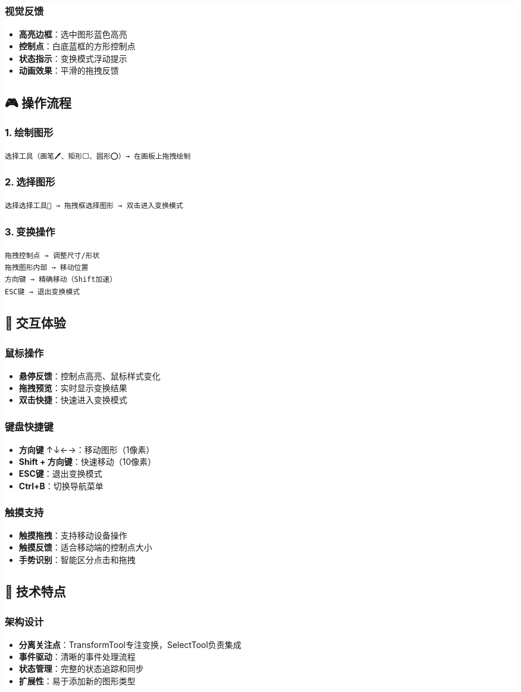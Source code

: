 ### 视觉反馈
- **高亮边框**：选中图形蓝色高亮
- **控制点**：白底蓝框的方形控制点
- **状态指示**：变换模式浮动提示
- **动画效果**：平滑的拖拽反馈

## 🎮 操作流程

### 1. 绘制图形
```
选择工具（画笔🖊️、矩形⬜、圆形⭕）→ 在画板上拖拽绘制
```

### 2. 选择图形
```
选择选择工具🎯 → 拖拽框选择图形 → 双击进入变换模式
```

### 3. 变换操作
```
拖拽控制点 → 调整尺寸/形状
拖拽图形内部 → 移动位置
方向键 → 精确移动（Shift加速）
ESC键 → 退出变换模式
```

## 📱 交互体验

### 鼠标操作
- **悬停反馈**：控制点高亮、鼠标样式变化
- **拖拽预览**：实时显示变换结果
- **双击快捷**：快速进入变换模式

### 键盘快捷键
- **方向键** ↑↓←→：移动图形（1像素）
- **Shift + 方向键**：快速移动（10像素）
- **ESC键**：退出变换模式
- **Ctrl+B**：切换导航菜单

### 触摸支持
- **触摸拖拽**：支持移动设备操作
- **触摸反馈**：适合移动端的控制点大小
- **手势识别**：智能区分点击和拖拽

## 🔧 技术特点

### 架构设计
- **分离关注点**：TransformTool专注变换，SelectTool负责集成
- **事件驱动**：清晰的事件处理流程
- **状态管理**：完整的状态追踪和同步
- **扩展性**：易于添加新的图形类型
